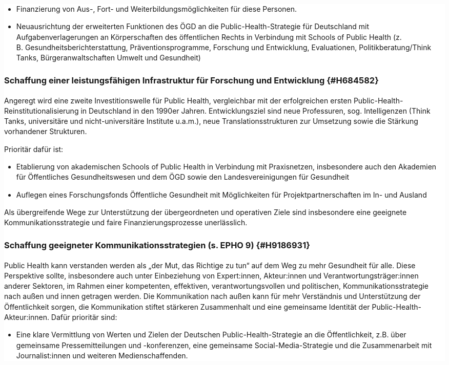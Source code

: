 -   Finanzierung von Aus-, Fort- und Weiterbildungsmöglichkeiten für
    diese Personen. 

-   Neuausrichtung der erweiterten Funktionen des ÖGD an die
    Public-Health-Strategie für Deutschland mit Aufgabenverlagerungen an
    Körperschaften des öffentlichen Rechts in Verbindung mit Schools of
    Public Health (z. B. Gesundheitsberichterstattung,
    Präventionsprogramme, Forschung und Entwicklung, Evaluationen,
    Politikberatung/Think Tanks, Bürgeranwaltschaften Umwelt und
    Gesundheit)

### **Schaffung einer leistungsfähigen Infrastruktur für Forschung und Entwicklung** {#H684582}

Angeregt wird eine zweite Investitionswelle für Public Health,
vergleichbar mit der erfolgreichen ersten
Public-Health-Reinstitutionalisierung in Deutschland in den 1990er
Jahren. Entwicklungsziel sind neue Professuren, sog. Intelligenzen
(Think Tanks, universitäre und nicht-universitäre Institute u.a.m.),
neue Translationsstrukturen zur Umsetzung sowie die Stärkung vorhandener
Strukturen. 

Prioritär dafür ist: 

-   Etablierung von akademischen Schools of Public Health in Verbindung
    mit Praxisnetzen, insbesondere auch den Akademien für Öffentliches
    Gesundheitswesen und dem ÖGD sowie den Landesvereinigungen für
    Gesundheit

-   Auflegen eines Forschungsfonds Öffentliche Gesundheit mit
    Möglichkeiten für Projektpartnerschaften im In- und Ausland 

Als übergreifende Wege zur Unterstützung der übergeordneten und
operativen Ziele sind insbesondere eine geeignete
Kommunikationsstrategie und faire Finanzierungsprozesse unerlässlich. 

### **Schaffung geeigneter Kommunikationsstrategien (s. EPHO 9)** {#H9186931}

Public Health kann verstanden werden als „der Mut, das Richtige zu tun“
auf dem Weg zu mehr Gesundheit für alle. Diese Perspektive sollte,
insbesondere auch unter Einbeziehung von Expert:innen, Akteur:innen und
Verantwortungsträger:innen anderer Sektoren, im Rahmen einer
kompetenten, effektiven, verantwortungsvollen und politischen,
Kommunikationsstrategie nach außen und innen getragen werden. Die
Kommunikation nach außen kann für mehr Verständnis und Unterstützung der
Öffentlichkeit sorgen, die Kommunikation stiftet stärkeren Zusammenhalt
und eine gemeinsame Identität der Public-Health-Akteur:innen. Dafür
prioritär sind:

-   Eine klare Vermittlung von Werten und Zielen der Deutschen
    Public-Health-Strategie an die Öffentlichkeit, z.B. über gemeinsame
    Pressemitteilungen und -konferenzen, eine gemeinsame
    Social-Media-Strategie und die Zusammenarbeit mit Journalist:innen
    und weiteren Medienschaffenden. 
